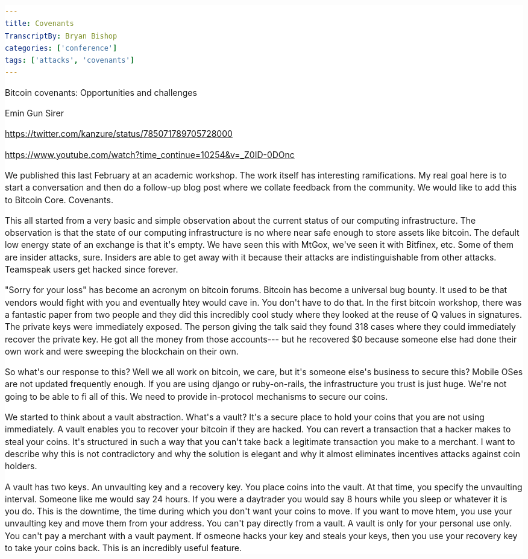 ```yaml
---
title: Covenants
TranscriptBy: Bryan Bishop
categories: ['conference']
tags: ['attacks', 'covenants']
---
```


Bitcoin covenants: Opportunities and challenges

Emin Gun Sirer

<https://twitter.com/kanzure/status/785071789705728000>

<https://www.youtube.com/watch?time_continue=10254&v=_Z0ID-0DOnc>

We published this last February at an academic workshop. The work itself has interesting ramifications. My real goal here is to start a conversation and then do a follow-up blog post where we collate feedback from the community. We would like to add this to Bitcoin Core. Covenants.

This all started from a very basic and simple observation about the current status of our computing infrastructure. The observation is that the state of our computing infrastructure is no where near safe enough to store assets like bitcoin. The default low energy state of an exchange is that it's empty. We have seen this with MtGox, we've seen it with Bitfinex, etc. Some of them are insider attacks, sure. Insiders are able to get away with it because their attacks are indistinguishable from other attacks. Teamspeak users get hacked since forever.

"Sorry for your loss" has become an acronym on bitcoin forums. Bitcoin has become a universal bug bounty. It used to be that vendors would fight with you and eventually htey would cave in. You don't have to do that. In the first bitcoin workshop, there was a fantastic paper from two people and they did this incredibly cool study where they looked at the reuse of Q values in signatures. The private keys were immediately exposed. The person giving the talk said they found 318 cases where they could immediately recover the private key. He got all the money from those accounts--- but he recovered $0 because someone else had done their own work and were sweeping the blockchain on their own.

So what's our response to this? Well we all work on bitcoin, we care, but it's someone else's business to secure this? Mobile OSes are not updated frequently enough. If you are using django or ruby-on-rails, the infrastructure you trust is just huge. We're not going to be able to fi all of this. We need to provide in-protocol mechanisms to secure our coins.

We started to think about a vault abstraction. What's a vault? It's a secure place to hold your coins that you are not using immediately. A vault enables you to recover your bitcoin if they are hacked. You can revert a transaction that a hacker makes to steal your coins. It's structured in such a way that you can't take back a legitimate transaction you make to a merchant. I want to describe why this is not contradictory and why the solution is elegant and why it almost eliminates incentives attacks against coin holders.

A vault has two keys. An unvaulting key and a recovery key. You place coins into the vault. At that time, you specify the unvaulting interval. Someone like me would say 24 hours. If you were a daytrader you would say 8 hours while you sleep or whatever it is you do. This is the downtime, the time during which you don't want your coins to move. If you want to move htem, you use your unvaulting key and move them from your address. You can't pay directly from a vault. A vault is only for your personal use only. You can't pay a merchant with a vault payment. If osmeone hacks your key and steals your keys, then you use your recovery key to take your coins back. This is an incredibly useful feature.
